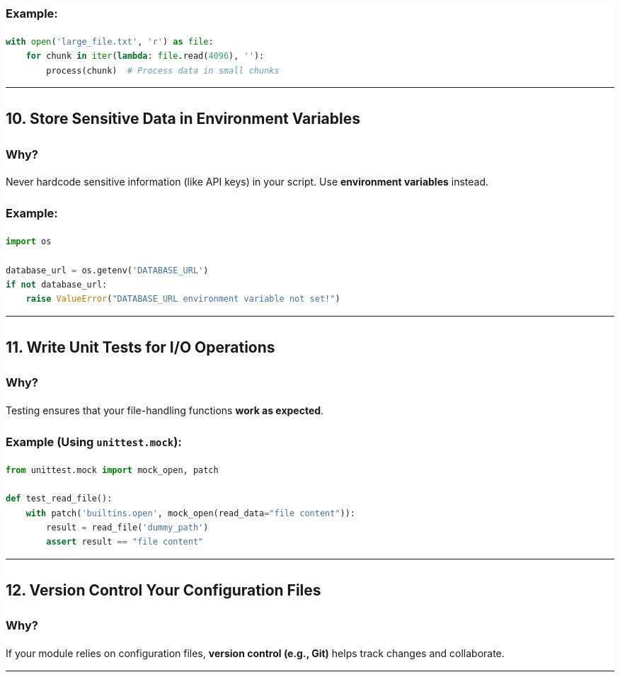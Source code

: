 ### Example:
```python
with open('large_file.txt', 'r') as file:
    for chunk in iter(lambda: file.read(4096), ''):
        process(chunk)  # Process data in small chunks
```

---

## 10. Store Sensitive Data in Environment Variables
### Why?
Never hardcode sensitive information (like API keys) in your script. Use **environment variables** instead.

### Example:
```python
import os

database_url = os.getenv('DATABASE_URL')
if not database_url:
    raise ValueError("DATABASE_URL environment variable not set!")
```

---

## 11. Write Unit Tests for I/O Operations
### Why?
Testing ensures that your file-handling functions **work as expected**.

### Example (Using `unittest.mock`):
```python
from unittest.mock import mock_open, patch

def test_read_file():
    with patch('builtins.open', mock_open(read_data="file content")):
        result = read_file('dummy_path')
        assert result == "file content"
```

---

## 12. Version Control Your Configuration Files
### Why?
If your module relies on configuration files, **version control (e.g., Git)** helps track changes and collaborate.

---
